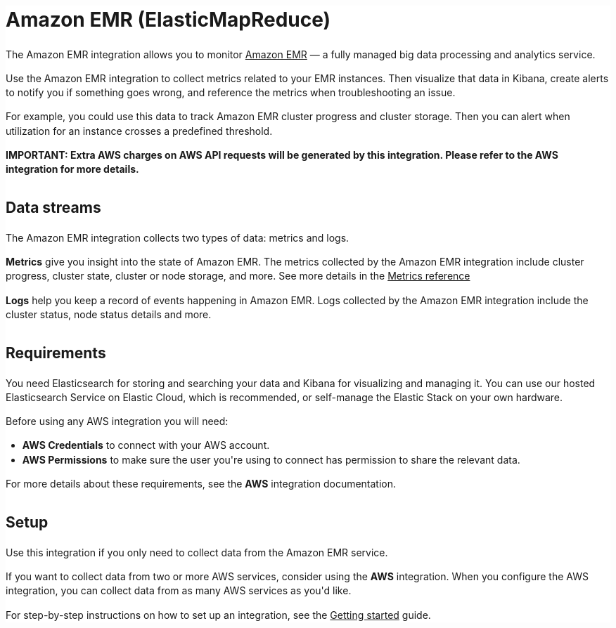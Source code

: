 # Amazon EMR (ElasticMapReduce)

The Amazon EMR integration allows you to monitor [Amazon EMR](https://aws.amazon.com/emr/) — a fully managed big data processing and analytics service.

Use the Amazon EMR integration to collect metrics related to your EMR instances. Then visualize that data in Kibana, create alerts to notify you if something goes wrong, and reference the metrics when troubleshooting an issue.

For example, you could use this data to track Amazon EMR cluster progress and cluster storage. Then you can alert when utilization for an instance crosses a predefined threshold.

**IMPORTANT: Extra AWS charges on AWS API requests will be generated by this integration. Please refer to the AWS integration for more details.**

## Data streams

The Amazon EMR integration collects two types of data: metrics and logs.

**Metrics** give you insight into the state of Amazon EMR.
The metrics collected by the Amazon EMR integration include cluster progress, cluster state, cluster or node storage, and more. See more details in the [Metrics reference](#metrics-reference)

**Logs** help you keep a record of events happening in Amazon EMR.
Logs collected by the Amazon EMR integration include the cluster status, node status details and more. 

## Requirements

You need Elasticsearch for storing and searching your data and Kibana for visualizing and managing it.
You can use our hosted Elasticsearch Service on Elastic Cloud, which is recommended, or self-manage the Elastic Stack on your own hardware.

Before using any AWS integration you will need:

* **AWS Credentials** to connect with your AWS account.
* **AWS Permissions** to make sure the user you're using to connect has permission to share the relevant data.

For more details about these requirements, see the **AWS** integration documentation.

## Setup

Use this integration if you only need to collect data from the Amazon EMR service.

If you want to collect data from two or more AWS services, consider using the **AWS** integration.
When you configure the AWS integration, you can collect data from as many AWS services as you'd like.

For step-by-step instructions on how to set up an integration, see the
[Getting started](https://www.elastic.co/guide/en/welcome-to-elastic/current/getting-started-observability.html) guide.

